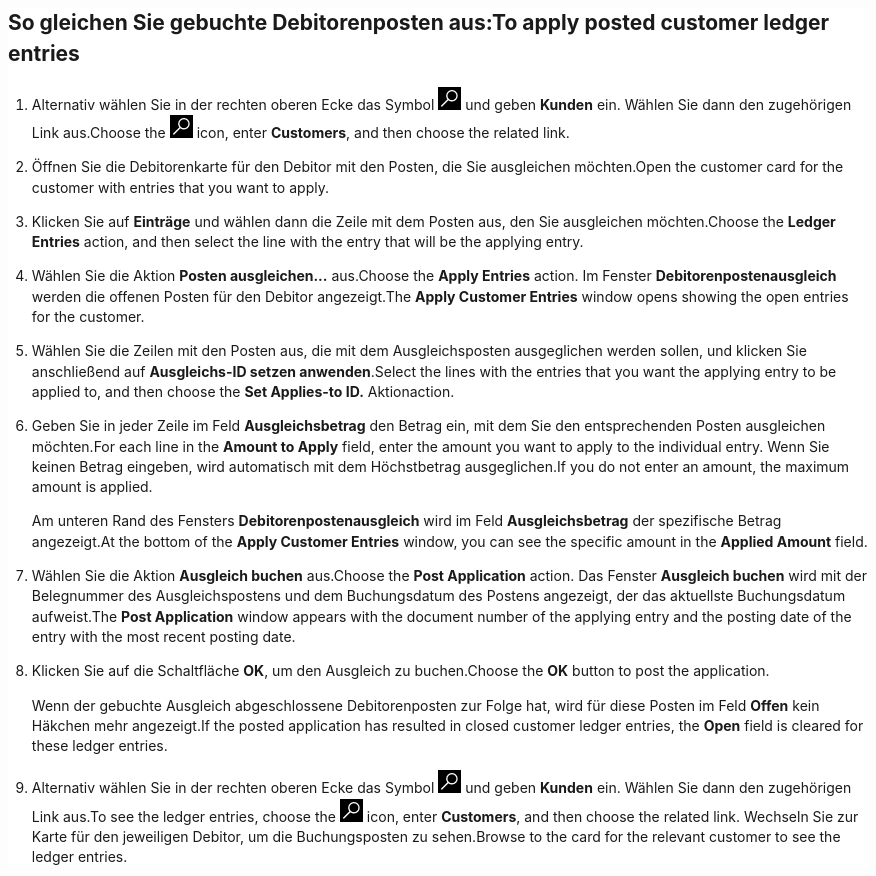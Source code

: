 ## <a name="to-apply-posted-customer-ledger-entries"></a><span data-ttu-id="2d1aa-188">So gleichen Sie gebuchte Debitorenposten aus:</span><span class="sxs-lookup"><span data-stu-id="2d1aa-188">To apply posted customer ledger entries</span></span>
1. <span data-ttu-id="2d1aa-189">Alternativ wählen Sie in der rechten oberen Ecke das Symbol ![Nach Seite oder Bericht suchen](media/ui-search/search_small.png "Nach Seite oder Bericht suchen") und geben **Kunden** ein. Wählen Sie dann den zugehörigen Link aus.</span><span class="sxs-lookup"><span data-stu-id="2d1aa-189">Choose the ![Search for Page or Report](media/ui-search/search_small.png "Search for Page or Report icon") icon, enter **Customers**, and then choose the related link.</span></span>
2. <span data-ttu-id="2d1aa-190">Öffnen Sie die Debitorenkarte für den Debitor mit den Posten, die Sie ausgleichen möchten.</span><span class="sxs-lookup"><span data-stu-id="2d1aa-190">Open the customer card for the customer with entries that you want to apply.</span></span>
3. <span data-ttu-id="2d1aa-191">Klicken Sie auf **Einträge** und wählen dann die Zeile mit dem Posten aus, den Sie ausgleichen möchten.</span><span class="sxs-lookup"><span data-stu-id="2d1aa-191">Choose the **Ledger Entries** action, and then select the line with the entry that will be the applying entry.</span></span>
4. <span data-ttu-id="2d1aa-192">Wählen Sie die Aktion **Posten ausgleichen...** aus.</span><span class="sxs-lookup"><span data-stu-id="2d1aa-192">Choose the **Apply Entries** action.</span></span> <span data-ttu-id="2d1aa-193">Im Fenster **Debitorenpostenausgleich** werden die offenen Posten für den Debitor angezeigt.</span><span class="sxs-lookup"><span data-stu-id="2d1aa-193">The **Apply Customer Entries** window opens showing the open entries for the customer.</span></span>
5. <span data-ttu-id="2d1aa-194">Wählen Sie die Zeilen mit den Posten aus, die mit dem Ausgleichsposten ausgeglichen werden sollen, und klicken Sie anschließend auf **Ausgleichs-ID setzen anwenden**.</span><span class="sxs-lookup"><span data-stu-id="2d1aa-194">Select the lines with the entries that you want the applying entry to be applied to, and then choose the **Set Applies-to ID.**</span></span> <span data-ttu-id="2d1aa-195">Aktion</span><span class="sxs-lookup"><span data-stu-id="2d1aa-195">action.</span></span>
6. <span data-ttu-id="2d1aa-196">Geben Sie in jeder Zeile im Feld **Ausgleichsbetrag** den Betrag ein, mit dem Sie den entsprechenden Posten ausgleichen möchten.</span><span class="sxs-lookup"><span data-stu-id="2d1aa-196">For each line in the **Amount to Apply** field, enter the amount you want to apply to the individual entry.</span></span> <span data-ttu-id="2d1aa-197">Wenn Sie keinen Betrag eingeben, wird automatisch mit dem Höchstbetrag ausgeglichen.</span><span class="sxs-lookup"><span data-stu-id="2d1aa-197">If you do not enter an amount, the maximum amount is applied.</span></span>  

    <span data-ttu-id="2d1aa-198">Am unteren Rand des Fensters **Debitorenpostenausgleich** wird im Feld **Ausgleichsbetrag** der spezifische Betrag angezeigt.</span><span class="sxs-lookup"><span data-stu-id="2d1aa-198">At the bottom of the **Apply Customer Entries** window, you can see the specific amount in the **Applied Amount** field.</span></span>  
7. <span data-ttu-id="2d1aa-199">Wählen Sie die Aktion **Ausgleich buchen** aus.</span><span class="sxs-lookup"><span data-stu-id="2d1aa-199">Choose the **Post Application** action.</span></span> <span data-ttu-id="2d1aa-200">Das Fenster **Ausgleich buchen** wird mit der Belegnummer des Ausgleichspostens und dem Buchungsdatum des Postens angezeigt, der das aktuellste Buchungsdatum aufweist.</span><span class="sxs-lookup"><span data-stu-id="2d1aa-200">The **Post Application** window appears with the document number of the applying entry and the posting date of the entry with the most recent posting date.</span></span>  
8. <span data-ttu-id="2d1aa-201">Klicken Sie auf die Schaltfläche **OK**, um den Ausgleich zu buchen.</span><span class="sxs-lookup"><span data-stu-id="2d1aa-201">Choose the **OK** button to post the application.</span></span>

    <span data-ttu-id="2d1aa-202">Wenn der gebuchte Ausgleich abgeschlossene Debitorenposten zur Folge hat, wird für diese Posten im Feld **Offen** kein Häkchen mehr angezeigt.</span><span class="sxs-lookup"><span data-stu-id="2d1aa-202">If the posted application has resulted in closed customer ledger entries, the **Open** field is cleared for these ledger entries.</span></span>    
9. <span data-ttu-id="2d1aa-203">Alternativ wählen Sie in der rechten oberen Ecke das Symbol ![Nach Seite oder Bericht suchen](media/ui-search/search_small.png "Nach Seite oder Bericht suchen") und geben **Kunden** ein. Wählen Sie dann den zugehörigen Link aus.</span><span class="sxs-lookup"><span data-stu-id="2d1aa-203">To see the ledger entries, choose the ![Search for Page or Report](media/ui-search/search_small.png "Search for Page or Report icon") icon, enter **Customers**, and then choose the related link.</span></span> <span data-ttu-id="2d1aa-204">Wechseln Sie zur Karte für den jeweiligen Debitor, um die Buchungsposten zu sehen.</span><span class="sxs-lookup"><span data-stu-id="2d1aa-204">Browse to the card for the relevant customer to see the ledger entries.</span></span>  
